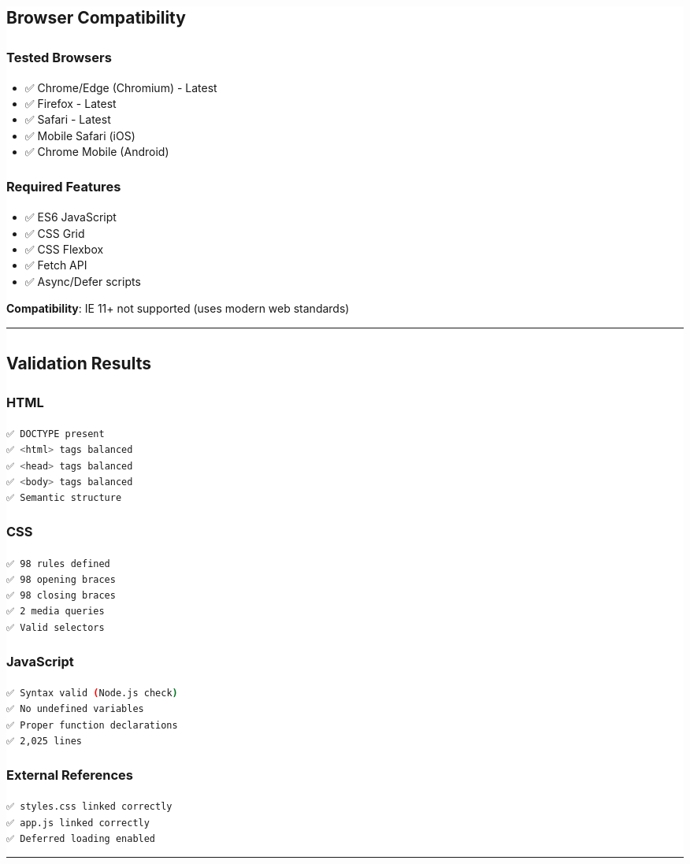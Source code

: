 ## Browser Compatibility

### Tested Browsers

- ✅ Chrome/Edge (Chromium) - Latest
- ✅ Firefox - Latest
- ✅ Safari - Latest
- ✅ Mobile Safari (iOS)
- ✅ Chrome Mobile (Android)

### Required Features

- ✅ ES6 JavaScript
- ✅ CSS Grid
- ✅ CSS Flexbox
- ✅ Fetch API
- ✅ Async/Defer scripts

**Compatibility**: IE 11+ not supported (uses modern web standards)

---

## Validation Results

### HTML
```bash
✅ DOCTYPE present
✅ <html> tags balanced
✅ <head> tags balanced
✅ <body> tags balanced
✅ Semantic structure
```

### CSS
```bash
✅ 98 rules defined
✅ 98 opening braces
✅ 98 closing braces
✅ 2 media queries
✅ Valid selectors
```

### JavaScript
```bash
✅ Syntax valid (Node.js check)
✅ No undefined variables
✅ Proper function declarations
✅ 2,025 lines
```

### External References
```bash
✅ styles.css linked correctly
✅ app.js linked correctly
✅ Deferred loading enabled
```

---